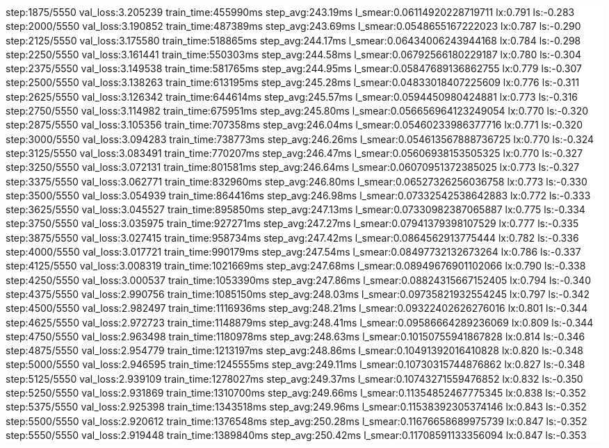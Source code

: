 step:1875/5550 val_loss:3.205239 train_time:455990ms step_avg:243.19ms l_smear:0.06114920228719711 lx:0.791 ls:-0.283
step:2000/5550 val_loss:3.190852 train_time:487389ms step_avg:243.69ms l_smear:0.0548655167222023 lx:0.787 ls:-0.290
step:2125/5550 val_loss:3.175580 train_time:518865ms step_avg:244.17ms l_smear:0.06434006243944168 lx:0.784 ls:-0.298
step:2250/5550 val_loss:3.161441 train_time:550303ms step_avg:244.58ms l_smear:0.06792566180229187 lx:0.780 ls:-0.304
step:2375/5550 val_loss:3.149538 train_time:581765ms step_avg:244.95ms l_smear:0.05847689136862755 lx:0.779 ls:-0.307
step:2500/5550 val_loss:3.138263 train_time:613195ms step_avg:245.28ms l_smear:0.04833018407225609 lx:0.776 ls:-0.311
step:2625/5550 val_loss:3.126342 train_time:644614ms step_avg:245.57ms l_smear:0.0594450980424881 lx:0.773 ls:-0.316
step:2750/5550 val_loss:3.114982 train_time:675951ms step_avg:245.80ms l_smear:0.056656964123249054 lx:0.770 ls:-0.320
step:2875/5550 val_loss:3.105356 train_time:707358ms step_avg:246.04ms l_smear:0.05460233986377716 lx:0.771 ls:-0.320
step:3000/5550 val_loss:3.094283 train_time:738773ms step_avg:246.26ms l_smear:0.054613567888736725 lx:0.770 ls:-0.324
step:3125/5550 val_loss:3.083491 train_time:770207ms step_avg:246.47ms l_smear:0.05606938153505325 lx:0.770 ls:-0.327
step:3250/5550 val_loss:3.072131 train_time:801581ms step_avg:246.64ms l_smear:0.06070951372385025 lx:0.773 ls:-0.327
step:3375/5550 val_loss:3.062771 train_time:832960ms step_avg:246.80ms l_smear:0.06527326256036758 lx:0.773 ls:-0.330
step:3500/5550 val_loss:3.054939 train_time:864416ms step_avg:246.98ms l_smear:0.07332542538642883 lx:0.772 ls:-0.333
step:3625/5550 val_loss:3.045527 train_time:895850ms step_avg:247.13ms l_smear:0.07330982387065887 lx:0.775 ls:-0.334
step:3750/5550 val_loss:3.035975 train_time:927271ms step_avg:247.27ms l_smear:0.07941379398107529 lx:0.777 ls:-0.335
step:3875/5550 val_loss:3.027415 train_time:958734ms step_avg:247.42ms l_smear:0.0864562913775444 lx:0.782 ls:-0.336
step:4000/5550 val_loss:3.017721 train_time:990179ms step_avg:247.54ms l_smear:0.08497732132673264 lx:0.786 ls:-0.337
step:4125/5550 val_loss:3.008319 train_time:1021669ms step_avg:247.68ms l_smear:0.08949676901102066 lx:0.790 ls:-0.338
step:4250/5550 val_loss:3.000537 train_time:1053390ms step_avg:247.86ms l_smear:0.08824315667152405 lx:0.794 ls:-0.340
step:4375/5550 val_loss:2.990756 train_time:1085150ms step_avg:248.03ms l_smear:0.09735821932554245 lx:0.797 ls:-0.342
step:4500/5550 val_loss:2.982497 train_time:1116936ms step_avg:248.21ms l_smear:0.09322402626276016 lx:0.801 ls:-0.344
step:4625/5550 val_loss:2.972723 train_time:1148879ms step_avg:248.41ms l_smear:0.09586664289236069 lx:0.809 ls:-0.344
step:4750/5550 val_loss:2.963498 train_time:1180978ms step_avg:248.63ms l_smear:0.10150755941867828 lx:0.814 ls:-0.346
step:4875/5550 val_loss:2.954779 train_time:1213197ms step_avg:248.86ms l_smear:0.10491392016410828 lx:0.820 ls:-0.348
step:5000/5550 val_loss:2.946595 train_time:1245555ms step_avg:249.11ms l_smear:0.10730315744876862 lx:0.827 ls:-0.348
step:5125/5550 val_loss:2.939109 train_time:1278027ms step_avg:249.37ms l_smear:0.10743271559476852 lx:0.832 ls:-0.350
step:5250/5550 val_loss:2.931869 train_time:1310700ms step_avg:249.66ms l_smear:0.11354852467775345 lx:0.838 ls:-0.352
step:5375/5550 val_loss:2.925398 train_time:1343518ms step_avg:249.96ms l_smear:0.11538392305374146 lx:0.843 ls:-0.352
step:5500/5550 val_loss:2.920612 train_time:1376548ms step_avg:250.28ms l_smear:0.11676658689975739 lx:0.847 ls:-0.352
step:5550/5550 val_loss:2.919448 train_time:1389840ms step_avg:250.42ms l_smear:0.11708591133356094 lx:0.847 ls:-0.353
